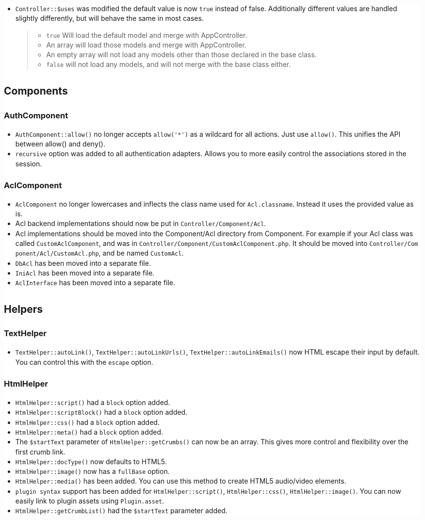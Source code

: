 - `Controller::$uses` was modified the default value is now `true`
  instead of false. Additionally different values are handled slightly
  differently, but will behave the same in most cases.

  > - `true` Will load the default model and merge with AppController.
  > - An array will load those models and merge with AppController.
  > - An empty array will not load any models other than those declared in the
  >   base class.
  > - `false` will not load any models, and will not merge with the base class
  >   either.

## Components

### AuthComponent

- `AuthComponent::allow()` no longer accepts `allow('*')` as a wildcard
  for all actions. Just use `allow()`. This unifies the API between allow()
  and deny().
- `recursive` option was added to all authentication adapters. Allows you to
  more easily control the associations stored in the session.

### AclComponent

- `AclComponent` no longer lowercases and inflects the class name used for
  `Acl.classname`. Instead it uses the provided value as is.
- Acl backend implementations should now be put in `Controller/Component/Acl`.
- Acl implementations should be moved into the Component/Acl directory from
  Component. For example if your Acl class was called `CustomAclComponent`,
  and was in `Controller/Component/CustomAclComponent.php`.
  It should be moved into `Controller/Component/Acl/CustomAcl.php`, and be
  named `CustomAcl`.
- `DbAcl` has been moved into a separate file.
- `IniAcl` has been moved into a separate file.
- `AclInterface` has been moved into a separate file.

## Helpers

### TextHelper

- `TextHelper::autoLink()`, `TextHelper::autoLinkUrls()`,
  `TextHelper::autoLinkEmails()` now HTML escape their input by
  default. You can control this with the `escape` option.

### HtmlHelper

- `HtmlHelper::script()` had a `block` option added.
- `HtmlHelper::scriptBlock()` had a `block` option added.
- `HtmlHelper::css()` had a `block` option added.
- `HtmlHelper::meta()` had a `block` option added.
- The `$startText` parameter of `HtmlHelper::getCrumbs()` can now be
  an array. This gives more control and flexibility over the first crumb link.
- `HtmlHelper::docType()` now defaults to HTML5.
- `HtmlHelper::image()` now has a `fullBase` option.
- `HtmlHelper::media()` has been added. You can use this method to
  create HTML5 audio/video elements.
- `plugin syntax` support has been added for
  `HtmlHelper::script()`, `HtmlHelper::css()`, `HtmlHelper::image()`.
  You can now easily link to plugin assets using `Plugin.asset`.
- `HtmlHelper::getCrumbList()` had the `$startText` parameter added.
